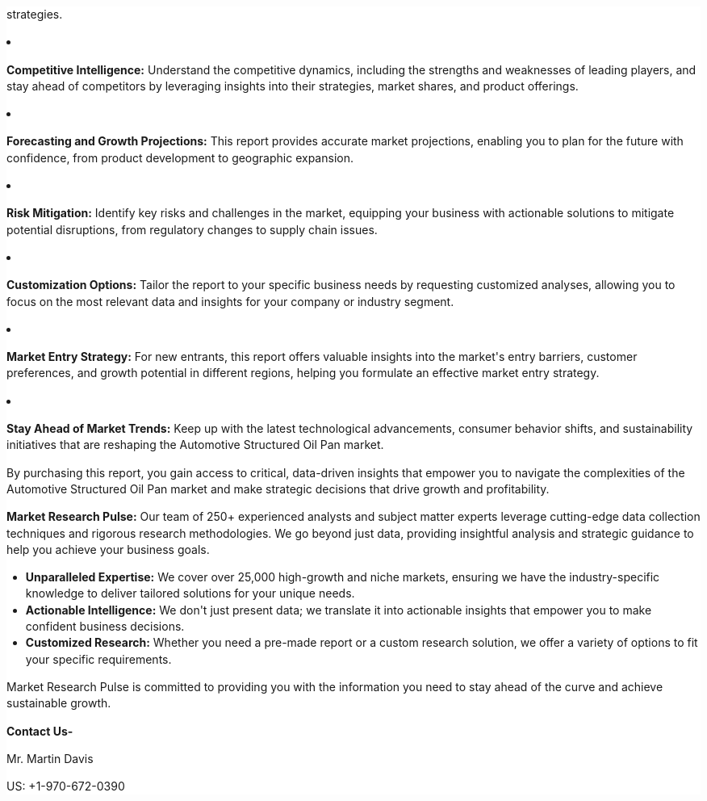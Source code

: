 strategies.</p></li><li><p><strong>Competitive Intelligence:</strong> Understand the competitive dynamics, including the strengths and weaknesses of leading players, and stay ahead of competitors by leveraging insights into their strategies, market shares, and product offerings.</p></li><li><p><strong>Forecasting and Growth Projections:</strong> This report provides accurate market projections, enabling you to plan for the future with confidence, from product development to geographic expansion.</p></li><li><p><strong>Risk Mitigation:</strong> Identify key risks and challenges in the market, equipping your business with actionable solutions to mitigate potential disruptions, from regulatory changes to supply chain issues.</p></li><li><p><strong>Customization Options:</strong> Tailor the report to your specific business needs by requesting customized analyses, allowing you to focus on the most relevant data and insights for your company or industry segment.</p></li><li><p><strong>Market Entry Strategy:</strong> For new entrants, this report offers valuable insights into the market's entry barriers, customer preferences, and growth potential in different regions, helping you formulate an effective market entry strategy.</p></li><li><p><strong>Stay Ahead of Market Trends:</strong> Keep up with the latest technological advancements, consumer behavior shifts, and sustainability initiatives that are reshaping the Automotive Structured Oil Pan market.</p></li></ol><p>By purchasing this report, you gain access to critical, data-driven insights that empower you to navigate the complexities of the Automotive Structured Oil Pan market and make strategic decisions that drive growth and profitability.</p><p><strong>Market Research Pulse:</strong>&nbsp;Our team of 250+ experienced analysts and subject matter experts leverage cutting-edge data collection techniques and rigorous research methodologies. We go beyond just data, providing insightful analysis and strategic guidance to help you achieve your business goals.</p><ul><li><strong>Unparalleled Expertise:</strong>&nbsp;We cover over 25,000 high-growth and niche markets, ensuring we have the industry-specific knowledge to deliver tailored solutions for your unique needs.</li><li><strong>Actionable Intelligence:</strong>&nbsp;We don't just present data; we translate it into actionable insights that empower you to make confident business decisions.</li><li><strong>Customized Research:</strong>&nbsp;Whether you need a pre-made report or a custom research solution, we offer a variety of options to fit your specific requirements.</li></ul><p>Market Research Pulse is committed to providing you with the information you need to stay ahead of the curve and achieve sustainable growth.</p><p><strong>Contact Us-</strong></p><p>Mr. Martin Davis</p><p>US: +1-970-672-0390</p>
